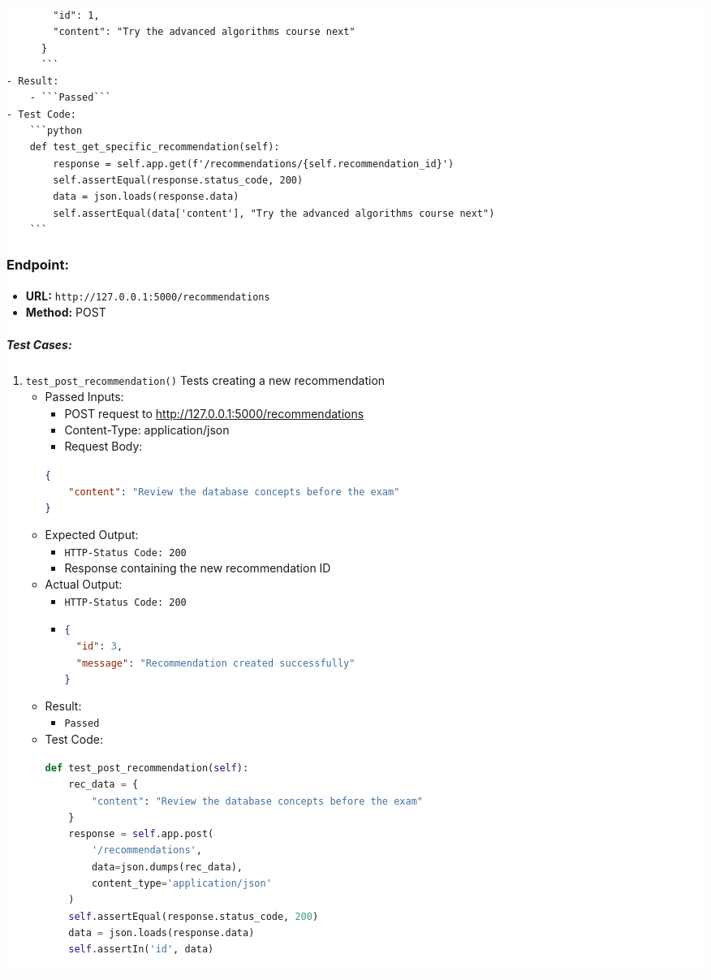             "id": 1,
            "content": "Try the advanced algorithms course next"
          }
          ```
    - Result: 
        - ```Passed```
    - Test Code:
        ```python
        def test_get_specific_recommendation(self):
            response = self.app.get(f'/recommendations/{self.recommendation_id}')
            self.assertEqual(response.status_code, 200)
            data = json.loads(response.data)
            self.assertEqual(data['content'], "Try the advanced algorithms course next")
        ```

### Endpoint: 
- **URL:** ```http://127.0.0.1:5000/recommendations```
- **Method:** POST

##### Test Cases:
1. ```test_post_recommendation()```
Tests creating a new recommendation
    - Passed Inputs:
        - POST request to http://127.0.0.1:5000/recommendations
        - Content-Type: application/json
        - Request Body:
        ```json
        {
            "content": "Review the database concepts before the exam"
        }
        ```
    - Expected Output:
        - ```HTTP-Status Code: 200```
        - Response containing the new recommendation ID
    - Actual Output:
        - ```HTTP-Status Code: 200```
        - ```json
          {
            "id": 3,
            "message": "Recommendation created successfully"
          }
          ```
    - Result: 
        - ```Passed```
    - Test Code:
        ```python
        def test_post_recommendation(self):
            rec_data = {
                "content": "Review the database concepts before the exam"
            }
            response = self.app.post(
                '/recommendations',
                data=json.dumps(rec_data),
                content_type='application/json'
            )
            self.assertEqual(response.status_code, 200)
            data = json.loads(response.data)
            self.assertIn('id', data)
            